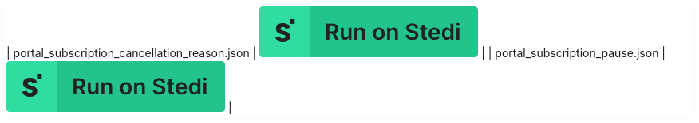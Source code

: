 | portal_subscription_cancellation_reason.json                          | [![Run on Stedi](../../../RunOnStedi.svg)](https://terminal.stedi.com/mappings/import?source_json=https://raw.githubusercontent.com/Stedi/registry/main/schemas/stripe/v111/portal_subscription_cancellation_reason.json)                          |
| portal_subscription_pause.json                                        | [![Run on Stedi](../../../RunOnStedi.svg)](https://terminal.stedi.com/mappings/import?source_json=https://raw.githubusercontent.com/Stedi/registry/main/schemas/stripe/v111/portal_subscription_pause.json)                                        |
